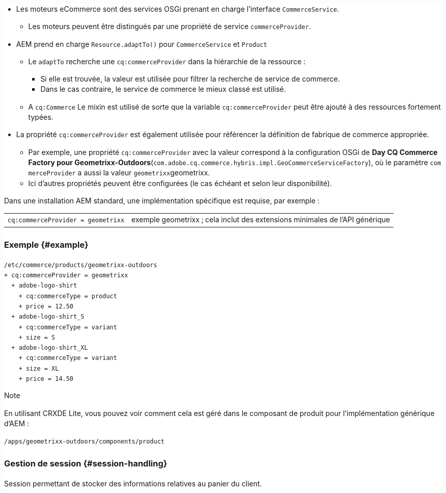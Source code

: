 * Les moteurs eCommerce sont des services OSGi prenant en charge l’interface `CommerceService`.

   * Les moteurs peuvent être distingués par une propriété de service `commerceProvider`.

* AEM prend en charge `Resource.adaptTo()` pour `CommerceService` et `Product`

   * Le `adaptTo` recherche une `cq:commerceProvider` dans la hiérarchie de la ressource :

      * Si elle est trouvée, la valeur est utilisée pour filtrer la recherche de service de commerce.
      * Dans le cas contraire, le service de commerce le mieux classé est utilisé.
   * A `cq:Commerce` Le mixin est utilisé de sorte que la variable `cq:commerceProvider` peut être ajouté à des ressources fortement typées.


* La propriété `cq:commerceProvider` est également utilisée pour référencer la définition de fabrique de commerce appropriée.

   * Par exemple, une propriété `cq:commerceProvider` avec la valeur correspond à la configuration OSGi de **Day CQ Commerce Factory pour Geometrixx-Outdoors**(`com.adobe.cq.commerce.hybris.impl.GeoCommerceServiceFactory`), où le paramètre `commerceProvider` a aussi la valeur `geometrixx`geometrixx.
   * Ici d’autres propriétés peuvent être configurées (le cas échéant et selon leur disponibilité).

Dans une installation AEM standard, une implémentation spécifique est requise, par exemple :

|  |  |
|---|---|
| `cq:commerceProvider = geometrixx` | exemple geometrixx ; cela inclut des extensions minimales de l’API générique |

### Exemple {#example}

```shell
/etc/commerce/products/geometrixx-outdoors 
+ cq:commerceProvider = geometrixx 
  + adobe-logo-shirt 
    + cq:commerceType = product 
    + price = 12.50 
  + adobe-logo-shirt_S 
    + cq:commerceType = variant 
    + size = S 
  + adobe-logo-shirt_XL 
    + cq:commerceType = variant 
    + size = XL 
    + price = 14.50
```

>[!NOTE]
>
>En utilisant CRXDE Lite, vous pouvez voir comment cela est géré dans le composant de produit pour l’implémentation générique d’AEM :
>
>`/apps/geometrixx-outdoors/components/product`

### Gestion de session {#session-handling}

Session permettant de stocker des informations relatives au panier du client.
